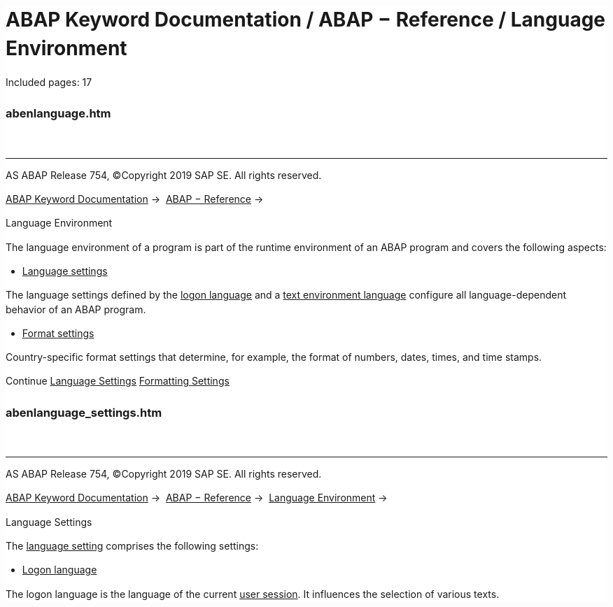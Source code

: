 # ABAP Keyword Documentation / ABAP − Reference / Language Environment

Included pages: 17


### abenlanguage.htm

  

* * *

AS ABAP Release 754, ©Copyright 2019 SAP SE. All rights reserved.

[ABAP Keyword Documentation](javascript:call_link\('abenabap.htm'\)) →  [ABAP − Reference](javascript:call_link\('abenabap_reference.htm'\)) → 

Language Environment

The language environment of a program is part of the runtime environment of an ABAP program and covers the following aspects:

-   [Language settings](javascript:call_link\('abenlanguage_settings.htm'\))

The language settings defined by the [logon language](javascript:call_link\('abenlogon_language_glosry.htm'\) "Glossary Entry") and a [text environment language](javascript:call_link\('abentext_env_langu_glosry.htm'\) "Glossary Entry") configure all language-dependent behavior of an ABAP program.

-   [Format settings](javascript:call_link\('abencountry.htm'\))

Country-specific format settings that determine, for example, the format of numbers, dates, times, and time stamps.

Continue
[Language Settings](javascript:call_link\('abenlanguage_settings.htm'\))
[Formatting Settings](javascript:call_link\('abencountry.htm'\))


### abenlanguage_settings.htm

  

* * *

AS ABAP Release 754, ©Copyright 2019 SAP SE. All rights reserved.

[ABAP Keyword Documentation](javascript:call_link\('abenabap.htm'\)) →  [ABAP − Reference](javascript:call_link\('abenabap_reference.htm'\)) →  [Language Environment](javascript:call_link\('abenlanguage.htm'\)) → 

Language Settings

The [language setting](javascript:call_link\('abenlanguage_setting_glosry.htm'\) "Glossary Entry") comprises the following settings:

-   [Logon language](javascript:call_link\('abenlogon_language.htm'\))

The logon language is the language of the current [user session](javascript:call_link\('abenuser_session_glosry.htm'\) "Glossary Entry"). It influences the selection of various texts.
